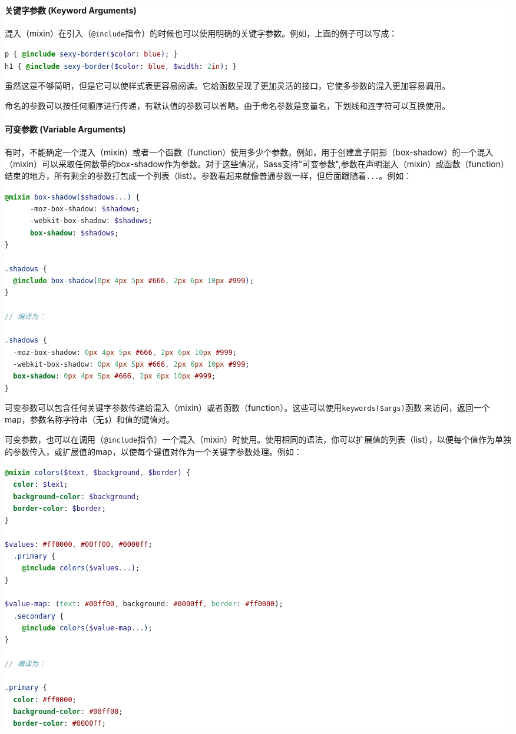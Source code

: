 #### 关键字参数 (Keyword Arguments)

混入（mixin）在引入（`@include`指令）的时候也可以使用明确的关键字参数。例如，上面的例子可以写成：

```sass
p { @include sexy-border($color: blue); }
h1 { @include sexy-border($color: blue, $width: 2in); }
```

虽然这是不够简明，但是它可以使样式表更容易阅读。它给函数呈现了更加灵活的接口，它使多参数的混入更加容易调用。

命名的参数可以按任何顺序进行传递，有默认值的参数可以省略。由于命名参数是变量名，下划线和连字符可以互换使用。

#### 可变参数 (Variable Arguments)

有时，不能确定一个混入（mixin）或者一个函数（function）使用多少个参数。例如，用于创建盒子阴影（box-shadow）的一个混入（mixin）可以采取任何数量的box-shadow作为参数。对于这些情况，Sass支持"可变参数",参数在声明混入（mixin）或函数（function）结束的地方，所有剩余的参数打包成一个列表（list）。参数看起来就像普通参数一样，但后面跟随着`...`。例如：

```sass
@mixin box-shadow($shadows...) {
      -moz-box-shadow: $shadows;
      -webkit-box-shadow: $shadows;
      box-shadow: $shadows;
}

.shadows {
  @include box-shadow(0px 4px 5px #666, 2px 6px 10px #999);
}

// 编译为：

.shadows {
  -moz-box-shadow: 0px 4px 5px #666, 2px 6px 10px #999;
  -webkit-box-shadow: 0px 4px 5px #666, 2px 6px 10px #999;
  box-shadow: 0px 4px 5px #666, 2px 6px 10px #999;
}
```

可变参数可以包含任何关键字参数传递给混入（mixin）或者函数（function）。这些可以使用`keywords($args)`函数 来访问，返回一个map，参数名称字符串（无`$`）和值的键值对。

可变参数，也可以在调用（`@include`指令）一个混入（mixin）时使用。使用相同的语法，你可以扩展值的列表（list），以便每个值作为单独的参数传入，或扩展值的map，以使每个键值对作为一个关键字参数处理。例如：

```sass
@mixin colors($text, $background, $border) {
  color: $text;
  background-color: $background;
  border-color: $border;
}

$values: #ff0000, #00ff00, #0000ff;
  .primary {
    @include colors($values...);
}

$value-map: (text: #00ff00, background: #0000ff, border: #ff0000);
  .secondary {
    @include colors($value-map...);
}

// 编译为：

.primary {
  color: #ff0000;
  background-color: #00ff00;
  border-color: #0000ff;
```